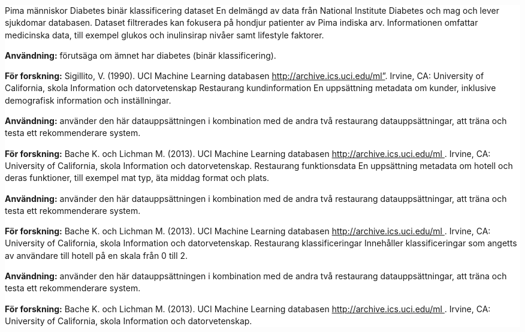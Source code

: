</tr>

<tr>
  <td>Pima människor Diabetes binär klassificering dataset</td>
  <td>
En delmängd av data från National Institute Diabetes och mag och lever sjukdomar databasen. Dataset filtrerades kan fokusera på hondjur patienter av Pima indiska arv. Informationen omfattar medicinska data, till exempel glukos och inulinsirap nivåer samt lifestyle faktorer.
<p></p>
<b>Användning:</b> förutsäga om ämnet har diabetes (binär klassificering). 
<p></p>
<b>För forskning:</b> Sigillito, V. (1990). UCI Machine Learning databasen <a href="http://archive.ics.uci.edu/ml"> http://archive.ics.uci.edu/ml”</a>. Irvine, CA: University of California, skola Information och datorvetenskap </td>
</tr>

<tr>
  <td>Restaurang kundinformation</td>
  <td>
En uppsättning metadata om kunder, inklusive demografisk information och inställningar.
<p></p>
<b>Användning:</b> använder den här datauppsättningen i kombination med de andra två restaurang datauppsättningar, att träna och testa ett rekommenderare system. 
<p></p>
<b>För forskning:</b> Bache K. och Lichman M. (2013). UCI Machine Learning databasen <a href="http://archive.ics.uci.edu/ml"> http://archive.ics.uci.edu/ml </a>. Irvine, CA: University of California, skola Information och datorvetenskap.
  </td>
</tr>

<tr>
  <td>Restaurang funktionsdata</td>
  <td>
En uppsättning metadata om hotell och deras funktioner, till exempel mat typ, äta middag format och plats.
<p></p>
<b>Användning:</b> använder den här datauppsättningen i kombination med de andra två restaurang datauppsättningar, att träna och testa ett rekommenderare system. 
<p></p>
<b>För forskning:</b> Bache K. och Lichman M. (2013). UCI Machine Learning databasen <a href="http://archive.ics.uci.edu/ml"> http://archive.ics.uci.edu/ml </a>. Irvine, CA: University of California, skola Information och datorvetenskap.
  </td>
</tr>

<tr>
  <td>Restaurang klassificeringar</td>
  <td>
Innehåller klassificeringar som angetts av användare till hotell på en skala från 0 till 2.
<p></p>
<b>Användning:</b> använder den här datauppsättningen i kombination med de andra två restaurang datauppsättningar, att träna och testa ett rekommenderare system. 
<p></p>
<b>För forskning:</b> Bache K. och Lichman M. (2013). UCI Machine Learning databasen <a href="http://archive.ics.uci.edu/ml"> http://archive.ics.uci.edu/ml </a>. Irvine, CA: University of California, skola Information och datorvetenskap.
  </td>
</tr>
